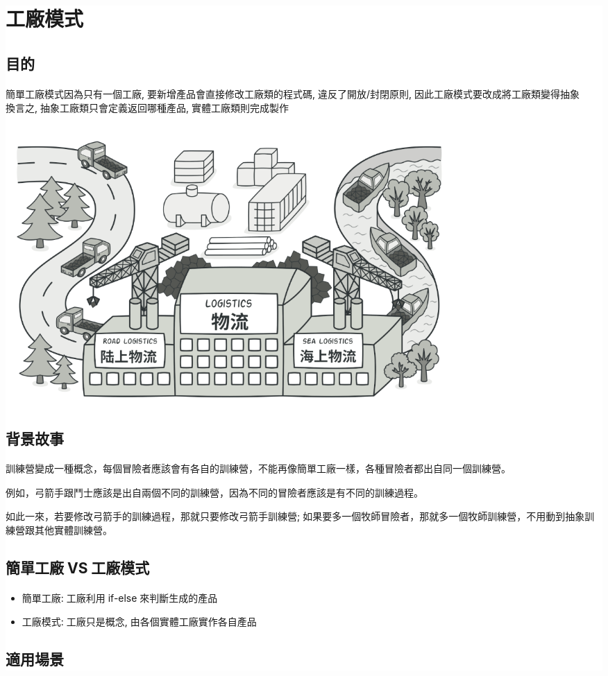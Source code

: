# 工廠模式

## 目的

簡單工廠模式因為只有一個工廠, 要新增產品會直接修改工廠類的程式碼, 違反了開放/封閉原則, 因此工廠模式要改成將工廠類變得抽象<br>
換言之, 抽象工廠類只會定義返回哪種產品, 實體工廠類則完成製作

<img src='./01.png' width='75%'>

## 背景故事

訓練營變成一種概念，每個冒險者應該會有各自的訓練營，不能再像簡單工廠一樣，各種冒險者都出自同一個訓練營。<br>

例如，弓箭手跟鬥士應該是出自兩個不同的訓練營，因為不同的冒險者應該是有不同的訓練過程。<br>

如此一來，若要修改弓箭手的訓練過程，那就只要修改弓箭手訓練營; 如果要多一個牧師冒險者，那就多一個牧師訓練營，不用動到抽象訓練營跟其他實體訓練營。

## 簡單工廠 VS 工廠模式

- 簡單工廠: 工廠利用 if-else 來判斷生成的產品

- 工廠模式: 工廠只是概念, 由各個實體工廠實作各自產品

## 適用場景
